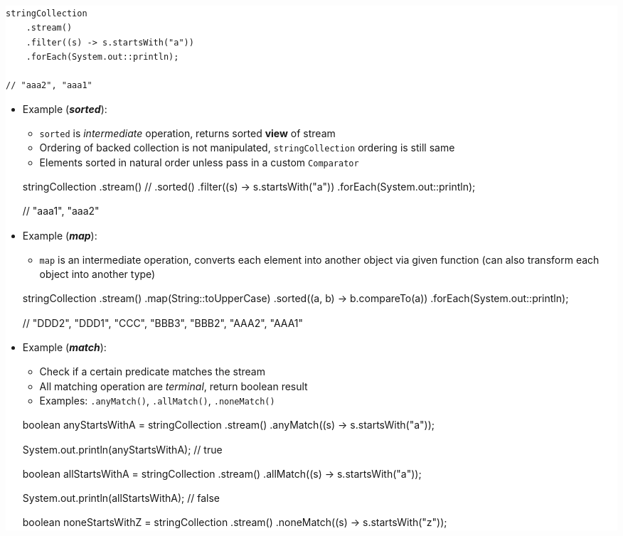     stringCollection
        .stream()
        .filter((s) -> s.startsWith("a"))
        .forEach(System.out::println);

    // "aaa2", "aaa1"

* Example (**_sorted_**):
    - `sorted` is _intermediate_ operation, returns sorted **view** of stream
    - Ordering of backed collection is not manipulated, `stringCollection` ordering is still same
    - Elements sorted in natural order unless pass in a custom `Comparator`

    stringCollection
        .stream()
        // 
        .sorted()
        .filter((s) -> s.startsWith("a"))
        .forEach(System.out::println);

    // "aaa1", "aaa2"

* Example (**_map_**):
    - `map` is an intermediate operation, converts each element into another object via given function (can also transform each object into another type)

    stringCollection
        .stream()
        .map(String::toUpperCase)
        .sorted((a, b) -> b.compareTo(a))
        .forEach(System.out::println);

    // "DDD2", "DDD1", "CCC", "BBB3", "BBB2", "AAA2", "AAA1"

* Example (**_match_**):
    - Check if a certain predicate matches the stream
    - All matching operation are _terminal_, return boolean result
    - Examples: `.anyMatch()`, `.allMatch()`, `.noneMatch()`

    boolean anyStartsWithA =
        stringCollection
            .stream()
            .anyMatch((s) -> s.startsWith("a"));

    System.out.println(anyStartsWithA);      // true

    boolean allStartsWithA =
        stringCollection
            .stream()
            .allMatch((s) -> s.startsWith("a"));

    System.out.println(allStartsWithA);      // false

    boolean noneStartsWithZ =
        stringCollection
            .stream()
            .noneMatch((s) -> s.startsWith("z"));
